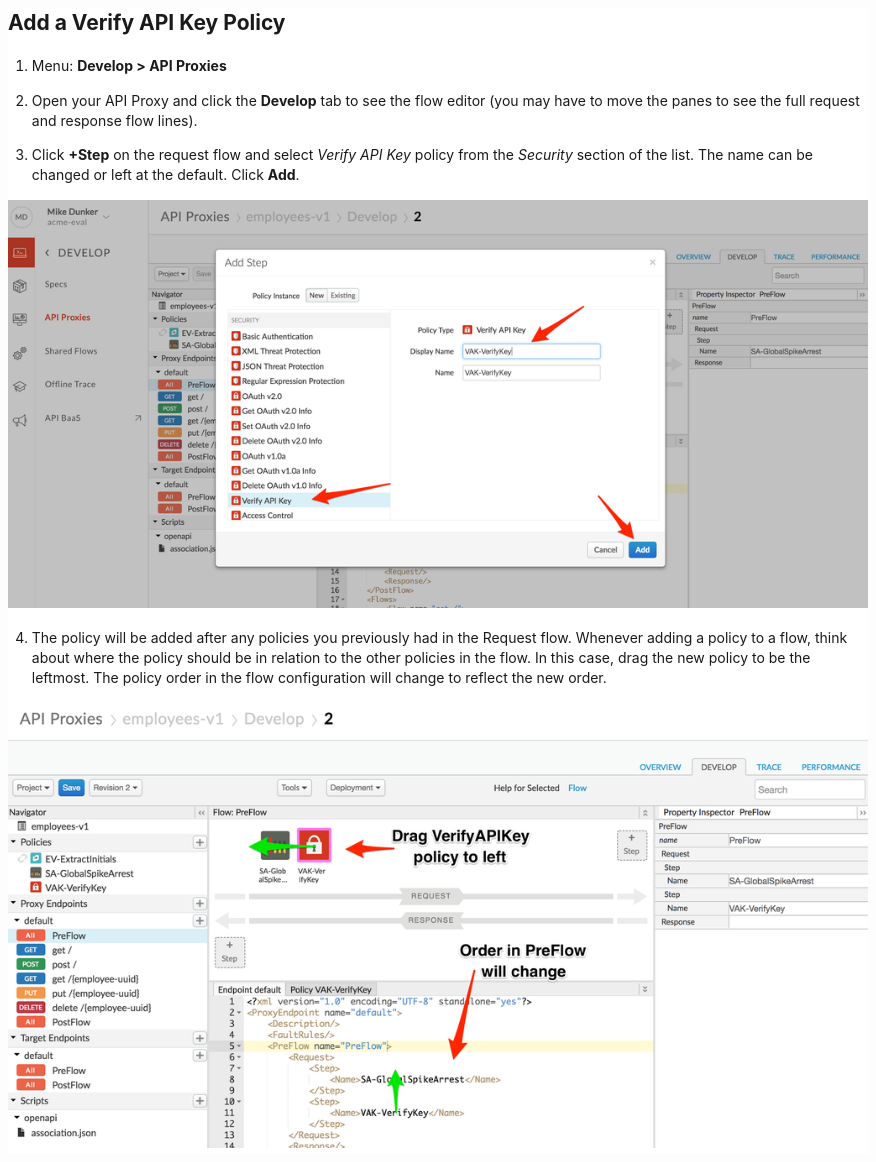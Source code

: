 ## Add a Verify API Key Policy

1. Menu: **Develop > API Proxies**

2. Open your API Proxy and click the **Develop** tab to see the flow editor (you may have to move the panes to see the full request and response flow lines).

3. Click **+Step** on the request flow and select *Verify API Key* policy from the *Security* section of the list.  The name can be changed or left at the default. Click **Add**.

![image alt text](./media/image_17.png)

4. The policy will be added after any policies you previously had in the Request flow.  Whenever adding a policy to a flow, think about where the policy should be in relation to the other policies in the flow. In this case, drag the new policy to be the leftmost. The policy order in the flow configuration will change to reflect the new order.

![image alt text](./media/image_18.png)
